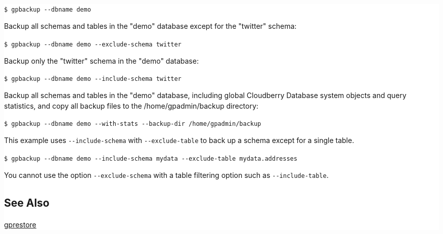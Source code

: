 ```
$ gpbackup --dbname demo
```

Backup all schemas and tables in the "demo" database except for the "twitter" schema:

```
$ gpbackup --dbname demo --exclude-schema twitter
```

Backup only the "twitter" schema in the "demo" database:

```
$ gpbackup --dbname demo --include-schema twitter
```

Backup all schemas and tables in the "demo" database, including global Cloudberry Database system objects and query statistics, and copy all backup files to the /home/gpadmin/backup directory:

```
$ gpbackup --dbname demo --with-stats --backup-dir /home/gpadmin/backup
```

This example uses `--include-schema` with `--exclude-table` to back up a schema except for a single table.

```
$ gpbackup --dbname demo --include-schema mydata --exclude-table mydata.addresses
```

You cannot use the option `--exclude-schema` with a table filtering option such as `--include-table`.

## See Also

[gprestore](/docs/sys-utilities/db-util-gprestore.md)